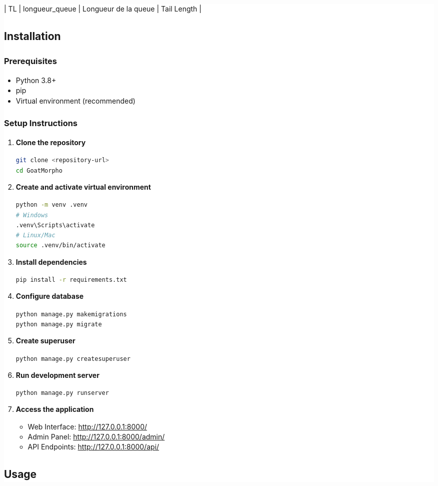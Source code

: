 | TL       | longueur_queue       | Longueur de la queue     | Tail Length           |

## Installation

### Prerequisites

- Python 3.8+
- pip
- Virtual environment (recommended)

### Setup Instructions

1. **Clone the repository**

   ```bash
   git clone <repository-url>
   cd GoatMorpho
   ```
2. **Create and activate virtual environment**

   ```bash
   python -m venv .venv
   # Windows
   .venv\Scripts\activate
   # Linux/Mac
   source .venv/bin/activate
   ```
3. **Install dependencies**

   ```bash
   pip install -r requirements.txt
   ```
4. **Configure database**

   ```bash
   python manage.py makemigrations
   python manage.py migrate
   ```
5. **Create superuser**

   ```bash
   python manage.py createsuperuser
   ```
6. **Run development server**

   ```bash
   python manage.py runserver
   ```
7. **Access the application**

   - Web Interface: http://127.0.0.1:8000/
   - Admin Panel: http://127.0.0.1:8000/admin/
   - API Endpoints: http://127.0.0.1:8000/api/

## Usage
